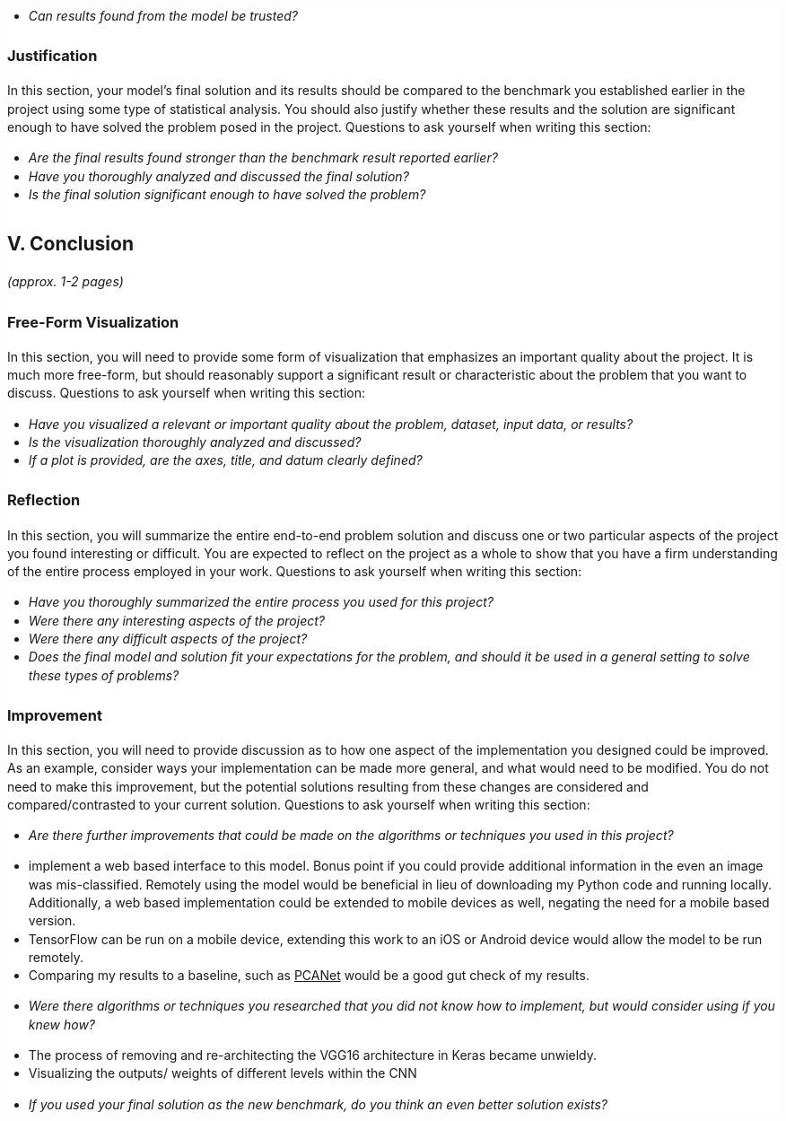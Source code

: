 - _Can results found from the model be trusted?_

### Justification
In this section, your model’s final solution and its results should be compared to the benchmark you established earlier in the project using some type of statistical analysis. You should also justify whether these results and the solution are significant enough to have solved the problem posed in the project. Questions to ask yourself when writing this section:
- _Are the final results found stronger than the benchmark result reported earlier?_
- _Have you thoroughly analyzed and discussed the final solution?_
- _Is the final solution significant enough to have solved the problem?_


## V. Conclusion
_(approx. 1-2 pages)_

### Free-Form Visualization
In this section, you will need to provide some form of visualization that emphasizes an important quality about the project. It is much more free-form, but should reasonably support a significant result or characteristic about the problem that you want to discuss. Questions to ask yourself when writing this section:
- _Have you visualized a relevant or important quality about the problem, dataset, input data, or results?_
- _Is the visualization thoroughly analyzed and discussed?_
- _If a plot is provided, are the axes, title, and datum clearly defined?_

### Reflection
In this section, you will summarize the entire end-to-end problem solution and discuss one or two particular aspects of the project you found interesting or difficult. You are expected to reflect on the project as a whole to show that you have a firm understanding of the entire process employed in your work. Questions to ask yourself when writing this section:
- _Have you thoroughly summarized the entire process you used for this project?_
- _Were there any interesting aspects of the project?_
- _Were there any difficult aspects of the project?_
- _Does the final model and solution fit your expectations for the problem, and should it be used in a general setting to solve these types of problems?_

### Improvement
In this section, you will need to provide discussion as to how one aspect of the implementation you designed could be improved. As an example, consider ways your implementation can be made more general, and what would need to be modified. You do not need to make this improvement, but the potential solutions resulting from these changes are considered and compared/contrasted to your current solution. Questions to ask yourself when writing this section:
- _Are there further improvements that could be made on the algorithms or techniques you used in this project?_
* implement a web based interface to this model.  Bonus point if you could provide additional information in the even an image was mis-classified.  Remotely using the model would be beneficial in lieu of downloading my Python code and running locally.  Additionally, a web based implementation could be extended to mobile devices as well, negating the need for a mobile based version.
* TensorFlow can be run on a mobile device, extending this work to an iOS or Android device would allow the model to be run remotely.
* Comparing my results to a baseline, such as [PCANet](http://arxiv.org/abs/1404.3606) would be a good gut check of my results.
- _Were there algorithms or techniques you researched that you did not know how to implement, but would consider using if you knew how?_
* The process of removing and re-architecting the VGG16 architecture in Keras became unwieldy.
* Visualizing the outputs/ weights of different levels within the CNN
- _If you used your final solution as the new benchmark, do you think an even better solution exists?_
